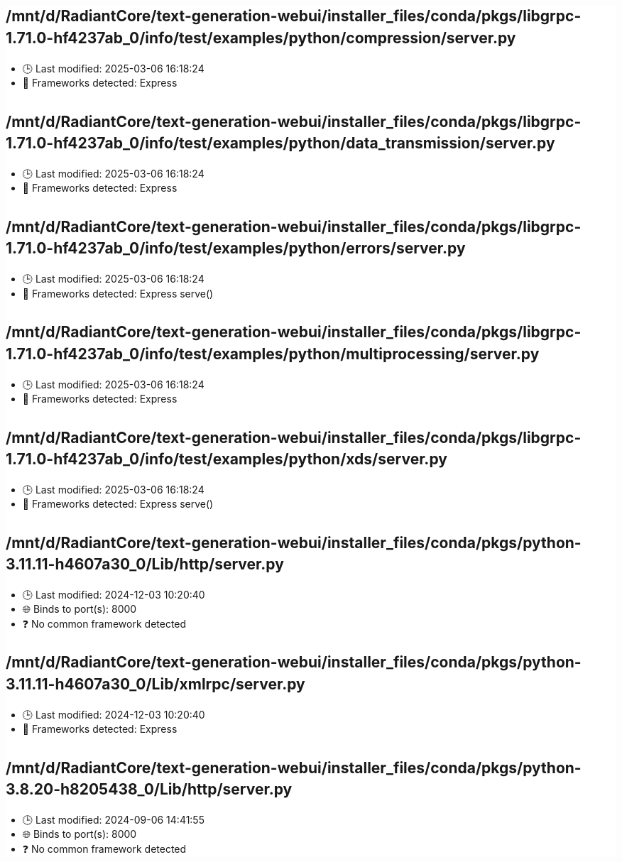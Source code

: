 ## /mnt/d/RadiantCore/text-generation-webui/installer_files/conda/pkgs/libgrpc-1.71.0-hf4237ab_0/info/test/examples/python/compression/server.py
- 🕒 Last modified: 2025-03-06 16:18:24
- 🧠 Frameworks detected: Express

## /mnt/d/RadiantCore/text-generation-webui/installer_files/conda/pkgs/libgrpc-1.71.0-hf4237ab_0/info/test/examples/python/data_transmission/server.py
- 🕒 Last modified: 2025-03-06 16:18:24
- 🧠 Frameworks detected: Express

## /mnt/d/RadiantCore/text-generation-webui/installer_files/conda/pkgs/libgrpc-1.71.0-hf4237ab_0/info/test/examples/python/errors/server.py
- 🕒 Last modified: 2025-03-06 16:18:24
- 🧠 Frameworks detected: Express serve()

## /mnt/d/RadiantCore/text-generation-webui/installer_files/conda/pkgs/libgrpc-1.71.0-hf4237ab_0/info/test/examples/python/multiprocessing/server.py
- 🕒 Last modified: 2025-03-06 16:18:24
- 🧠 Frameworks detected: Express

## /mnt/d/RadiantCore/text-generation-webui/installer_files/conda/pkgs/libgrpc-1.71.0-hf4237ab_0/info/test/examples/python/xds/server.py
- 🕒 Last modified: 2025-03-06 16:18:24
- 🧠 Frameworks detected: Express serve()

## /mnt/d/RadiantCore/text-generation-webui/installer_files/conda/pkgs/python-3.11.11-h4607a30_0/Lib/http/server.py
- 🕒 Last modified: 2024-12-03 10:20:40
- 🌐 Binds to port(s): 8000
- ❓ No common framework detected

## /mnt/d/RadiantCore/text-generation-webui/installer_files/conda/pkgs/python-3.11.11-h4607a30_0/Lib/xmlrpc/server.py
- 🕒 Last modified: 2024-12-03 10:20:40
- 🧠 Frameworks detected: Express

## /mnt/d/RadiantCore/text-generation-webui/installer_files/conda/pkgs/python-3.8.20-h8205438_0/Lib/http/server.py
- 🕒 Last modified: 2024-09-06 14:41:55
- 🌐 Binds to port(s): 8000
- ❓ No common framework detected
